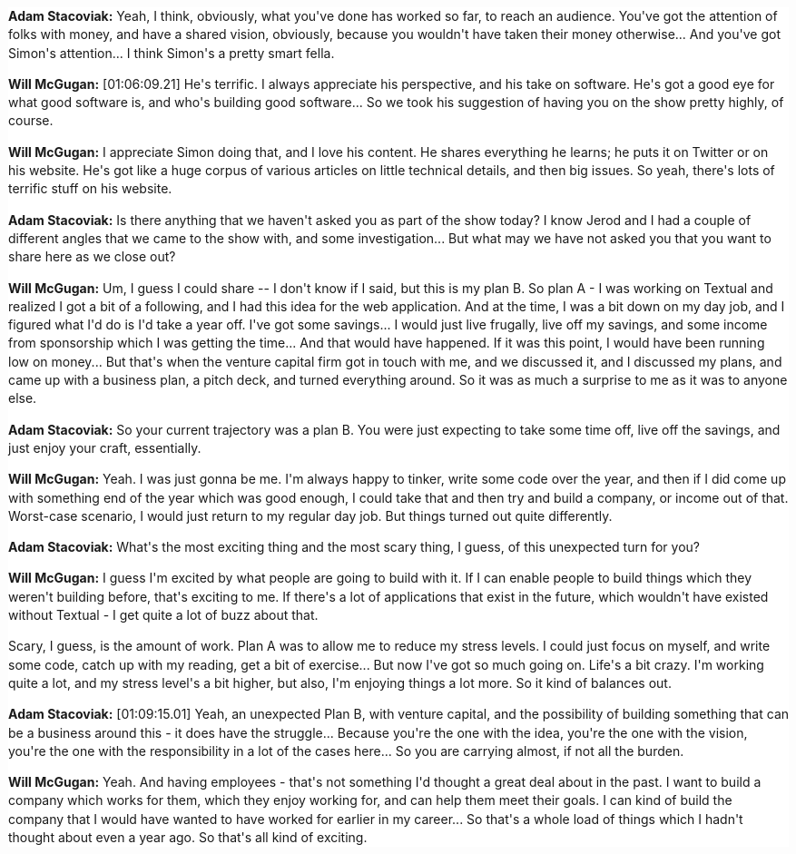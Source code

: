**Adam Stacoviak:** Yeah, I think, obviously, what you've done has worked so far, to reach an audience. You've got the attention of folks with money, and have a shared vision, obviously, because you wouldn't have taken their money otherwise... And you've got Simon's attention... I think Simon's a pretty smart fella.

**Will McGugan:** \[01:06:09.21\] He's terrific. I always appreciate his perspective, and his take on software. He's got a good eye for what good software is, and who's building good software... So we took his suggestion of having you on the show pretty highly, of course.

**Will McGugan:** I appreciate Simon doing that, and I love his content. He shares everything he learns; he puts it on Twitter or on his website. He's got like a huge corpus of various articles on little technical details, and then big issues. So yeah, there's lots of terrific stuff on his website.

**Adam Stacoviak:** Is there anything that we haven't asked you as part of the show today? I know Jerod and I had a couple of different angles that we came to the show with, and some investigation... But what may we have not asked you that you want to share here as we close out?

**Will McGugan:** Um, I guess I could share -- I don't know if I said, but this is my plan B. So plan A - I was working on Textual and realized I got a bit of a following, and I had this idea for the web application. And at the time, I was a bit down on my day job, and I figured what I'd do is I'd take a year off. I've got some savings... I would just live frugally, live off my savings, and some income from sponsorship which I was getting the time... And that would have happened. If it was this point, I would have been running low on money... But that's when the venture capital firm got in touch with me, and we discussed it, and I discussed my plans, and came up with a business plan, a pitch deck, and turned everything around. So it was as much a surprise to me as it was to anyone else.

**Adam Stacoviak:** So your current trajectory was a plan B. You were just expecting to take some time off, live off the savings, and just enjoy your craft, essentially.

**Will McGugan:** Yeah. I was just gonna be me. I'm always happy to tinker, write some code over the year, and then if I did come up with something end of the year which was good enough, I could take that and then try and build a company, or income out of that. Worst-case scenario, I would just return to my regular day job. But things turned out quite differently.

**Adam Stacoviak:** What's the most exciting thing and the most scary thing, I guess, of this unexpected turn for you?

**Will McGugan:** I guess I'm excited by what people are going to build with it. If I can enable people to build things which they weren't building before, that's exciting to me. If there's a lot of applications that exist in the future, which wouldn't have existed without Textual - I get quite a lot of buzz about that.

Scary, I guess, is the amount of work. Plan A was to allow me to reduce my stress levels. I could just focus on myself, and write some code, catch up with my reading, get a bit of exercise... But now I've got so much going on. Life's a bit crazy. I'm working quite a lot, and my stress level's a bit higher, but also, I'm enjoying things a lot more. So it kind of balances out.

**Adam Stacoviak:** \[01:09:15.01\] Yeah, an unexpected Plan B, with venture capital, and the possibility of building something that can be a business around this - it does have the struggle... Because you're the one with the idea, you're the one with the vision, you're the one with the responsibility in a lot of the cases here... So you are carrying almost, if not all the burden.

**Will McGugan:** Yeah. And having employees - that's not something I'd thought a great deal about in the past. I want to build a company which works for them, which they enjoy working for, and can help them meet their goals. I can kind of build the company that I would have wanted to have worked for earlier in my career... So that's a whole load of things which I hadn't thought about even a year ago. So that's all kind of exciting.
